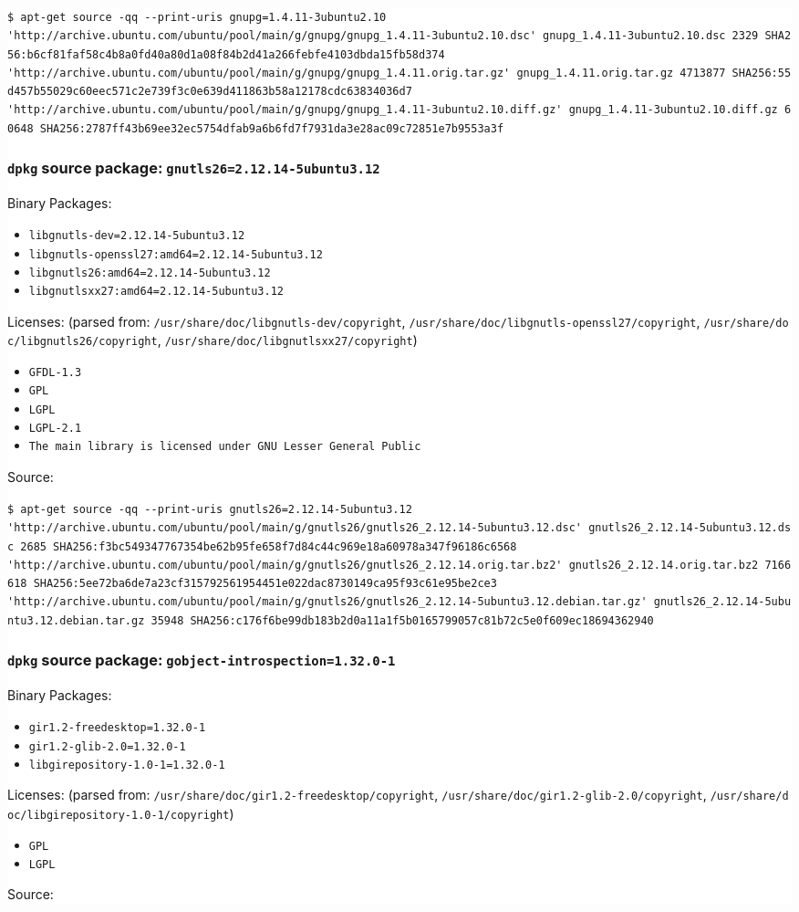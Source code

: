 ```console
$ apt-get source -qq --print-uris gnupg=1.4.11-3ubuntu2.10
'http://archive.ubuntu.com/ubuntu/pool/main/g/gnupg/gnupg_1.4.11-3ubuntu2.10.dsc' gnupg_1.4.11-3ubuntu2.10.dsc 2329 SHA256:b6cf81faf58c4b8a0fd40a80d1a08f84b2d41a266febfe4103dbda15fb58d374
'http://archive.ubuntu.com/ubuntu/pool/main/g/gnupg/gnupg_1.4.11.orig.tar.gz' gnupg_1.4.11.orig.tar.gz 4713877 SHA256:55d457b55029c60eec571c2e739f3c0e639d411863b58a12178cdc63834036d7
'http://archive.ubuntu.com/ubuntu/pool/main/g/gnupg/gnupg_1.4.11-3ubuntu2.10.diff.gz' gnupg_1.4.11-3ubuntu2.10.diff.gz 60648 SHA256:2787ff43b69ee32ec5754dfab9a6b6fd7f7931da3e28ac09c72851e7b9553a3f
```

### `dpkg` source package: `gnutls26=2.12.14-5ubuntu3.12`

Binary Packages:

- `libgnutls-dev=2.12.14-5ubuntu3.12`
- `libgnutls-openssl27:amd64=2.12.14-5ubuntu3.12`
- `libgnutls26:amd64=2.12.14-5ubuntu3.12`
- `libgnutlsxx27:amd64=2.12.14-5ubuntu3.12`

Licenses: (parsed from: `/usr/share/doc/libgnutls-dev/copyright`, `/usr/share/doc/libgnutls-openssl27/copyright`, `/usr/share/doc/libgnutls26/copyright`, `/usr/share/doc/libgnutlsxx27/copyright`)

- `GFDL-1.3`
- `GPL`
- `LGPL`
- `LGPL-2.1`
- `The main library is licensed under GNU Lesser General Public`

Source:

```console
$ apt-get source -qq --print-uris gnutls26=2.12.14-5ubuntu3.12
'http://archive.ubuntu.com/ubuntu/pool/main/g/gnutls26/gnutls26_2.12.14-5ubuntu3.12.dsc' gnutls26_2.12.14-5ubuntu3.12.dsc 2685 SHA256:f3bc549347767354be62b95fe658f7d84c44c969e18a60978a347f96186c6568
'http://archive.ubuntu.com/ubuntu/pool/main/g/gnutls26/gnutls26_2.12.14.orig.tar.bz2' gnutls26_2.12.14.orig.tar.bz2 7166618 SHA256:5ee72ba6de7a23cf315792561954451e022dac8730149ca95f93c61e95be2ce3
'http://archive.ubuntu.com/ubuntu/pool/main/g/gnutls26/gnutls26_2.12.14-5ubuntu3.12.debian.tar.gz' gnutls26_2.12.14-5ubuntu3.12.debian.tar.gz 35948 SHA256:c176f6be99db183b2d0a11a1f5b0165799057c81b72c5e0f609ec18694362940
```

### `dpkg` source package: `gobject-introspection=1.32.0-1`

Binary Packages:

- `gir1.2-freedesktop=1.32.0-1`
- `gir1.2-glib-2.0=1.32.0-1`
- `libgirepository-1.0-1=1.32.0-1`

Licenses: (parsed from: `/usr/share/doc/gir1.2-freedesktop/copyright`, `/usr/share/doc/gir1.2-glib-2.0/copyright`, `/usr/share/doc/libgirepository-1.0-1/copyright`)

- `GPL`
- `LGPL`

Source:
